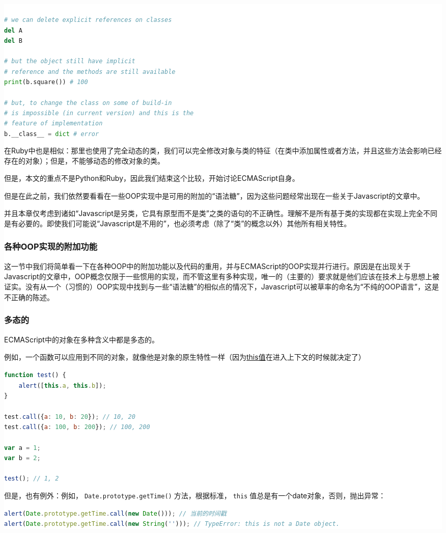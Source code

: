 ```python
 
# we can delete explicit references on classes
del A
del B
 
# but the object still have implicit
# reference and the methods are still available
print(b.square()) # 100
 
# but, to change the class on some of build-in
# is impossible (in current version) and this is the
# feature of implementation
b.__class__ = dict # error
```

在Ruby中也是相似：那里也使用了完全动态的类，我们可以完全修改对象与类的特征（在类中添加属性或者方法，并且这些方法会影响已经存在的对象）；但是，不能够动态的修改对象的类。

但是，本文的重点不是Python和Ruby，因此我们结束这个比较，开始讨论ECMAScript自身。

但是在此之前，我们依然要看看在一些OOP实现中是可用的附加的“语法糖”，因为这些问题经常出现在一些关于Javascript的文章中。

并且本章仅考虑到诸如“Javascript是另类，它具有原型而不是类”之类的语句的不正确性。理解不是所有基于类的实现都在实现上完全不同是有必要的。即使我们可能说“Javascript是不用的”，也必须考虑（除了“类”的概念以外）其他所有相关特性。

### 各种OOP实现的附加功能

这一节中我们将简单看一下在各种OOP中的附加功能以及代码的重用，并与ECMAScript的OOP实现并行进行。原因是在出现关于Javascript的文章中，OOP概念仅限于一些惯用的实现，而不管这里有多种实现，唯一的（主要的）要求就是他们应该在技术上与思想上被证实。没有从一个（习惯的）OOP实现中找到与一些“语法糖”的相似点的情况下，Javascript可以被草率的命名为“不纯的OOP语言”，这是不正确的陈述。

### 多态的

ECMAScript中的对象在多种含义中都是多态的。

例如，一个函数可以应用到不同的对象，就像他是对象的原生特性一样（因为[this值](https://mp.weixin.qq.com/s/RfHEN1GwaYqz0z-9pEyv0A)在进入上下文的时候就决定了）

```jsx
function test() {
	alert([this.a, this.b]);
}

test.call({a: 10, b: 20}); // 10, 20
test.call({a: 100, b: 200}); // 100, 200
 
var a = 1;
var b = 2;
 
test(); // 1, 2
```

但是，也有例外：例如， `Date.prototype.getTime()`  方法，根据标准， `this` 值总是有一个date对象，否则，抛出异常：

```jsx
alert(Date.prototype.getTime.call(new Date())); // 当前的时间戳
alert(Date.prototype.getTime.call(new String(''))); // TypeError: this is not a Date object.
```
